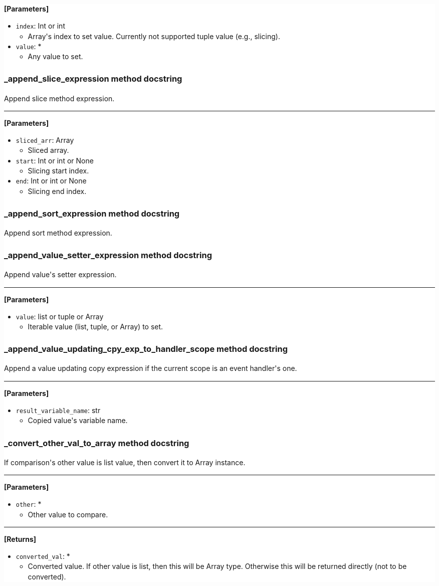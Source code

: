 **[Parameters]**

- `index`: Int or int
  - Array's index to set value. Currently not supported tuple value (e.g., slicing).
- `value`: *
  - Any value to set.

### _append_slice_expression method docstring

Append slice method expression.<hr>

**[Parameters]**

- `sliced_arr`: Array
  - Sliced array.
- `start`: Int or int or None
  - Slicing start index.
- `end`: Int or int or None
  - Slicing end index.

### _append_sort_expression method docstring

Append sort method expression.

### _append_value_setter_expression method docstring

Append value's setter expression.<hr>

**[Parameters]**

- `value`: list or tuple or Array
  - Iterable value (list, tuple, or Array) to set.

### _append_value_updating_cpy_exp_to_handler_scope method docstring

Append a value updating copy expression if the current scope is an event handler's one.<hr>

**[Parameters]**

- `result_variable_name`: str
  - Copied value's variable name.

### _convert_other_val_to_array method docstring

If comparison's other value is list value, then convert it to Array instance.<hr>

**[Parameters]**

- `other`: *
  - Other value to compare.

<hr>

**[Returns]**

- `converted_val`: *
  - Converted value. If other value is list, then this will be Array type. Otherwise this will be returned directly (not to be converted).
